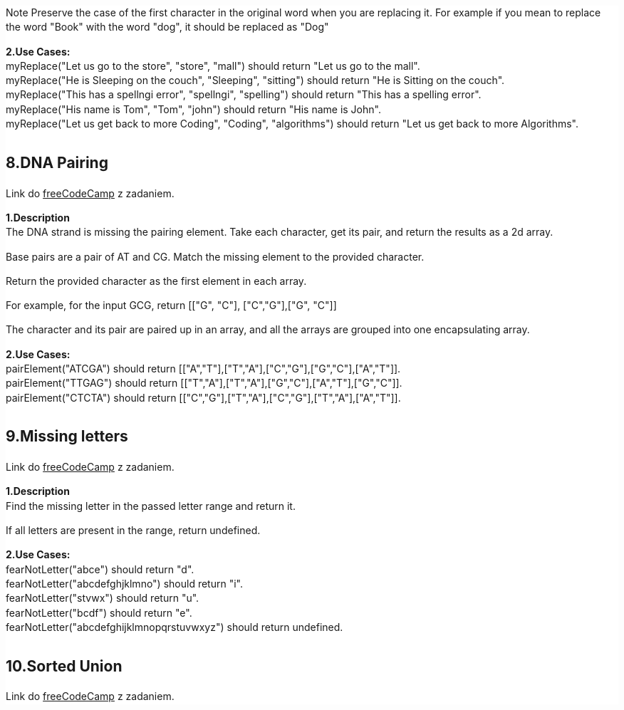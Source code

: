 Note
Preserve the case of the first character in the original word when you are replacing it. For example if you mean to replace the word "Book" with the word "dog", it should be replaced as "Dog"

**2.Use Cases:**  
myReplace("Let us go to the store", "store", "mall") should return "Let us go to the mall".  
myReplace("He is Sleeping on the couch", "Sleeping", "sitting") should return "He is Sitting on the couch".  
myReplace("This has a spellngi error", "spellngi", "spelling") should return "This has a spelling error".  
myReplace("His name is Tom", "Tom", "john") should return "His name is John".  
myReplace("Let us get back to more Coding", "Coding", "algorithms") should return "Let us get back to more Algorithms".  


8.DNA Pairing
-----------------
Link do [freeCodeCamp](https://www.freecodecamp.org/learn/javascript-algorithms-and-data-structures/intermediate-algorithm-scripting/dna-pairing) z zadaniem.

**1.Description**  
The DNA strand is missing the pairing element. Take each character, get its pair, and return the results as a 2d array.

Base pairs are a pair of AT and CG. Match the missing element to the provided character.

Return the provided character as the first element in each array.

For example, for the input GCG, return [["G", "C"], ["C","G"],["G", "C"]]

The character and its pair are paired up in an array, and all the arrays are grouped into one encapsulating array.

**2.Use Cases:**  
pairElement("ATCGA") should return [["A","T"],["T","A"],["C","G"],["G","C"],["A","T"]].  
pairElement("TTGAG") should return [["T","A"],["T","A"],["G","C"],["A","T"],["G","C"]].  
pairElement("CTCTA") should return [["C","G"],["T","A"],["C","G"],["T","A"],["A","T"]].  


9.Missing letters
---------------------
Link do [freeCodeCamp](https://www.freecodecamp.org/learn/javascript-algorithms-and-data-structures/intermediate-algorithm-scripting/missing-letters) z zadaniem.

**1.Description**  
Find the missing letter in the passed letter range and return it.

If all letters are present in the range, return undefined.

**2.Use Cases:**  
fearNotLetter("abce") should return "d".  
fearNotLetter("abcdefghjklmno") should return "i".  
fearNotLetter("stvwx") should return "u".  
fearNotLetter("bcdf") should return "e".  
fearNotLetter("abcdefghijklmnopqrstuvwxyz") should return undefined.  


10.Sorted Union
------------------
Link do [freeCodeCamp](https://www.freecodecamp.org/learn/javascript-algorithms-and-data-structures/intermediate-algorithm-scripting/sorted-union) z zadaniem.
